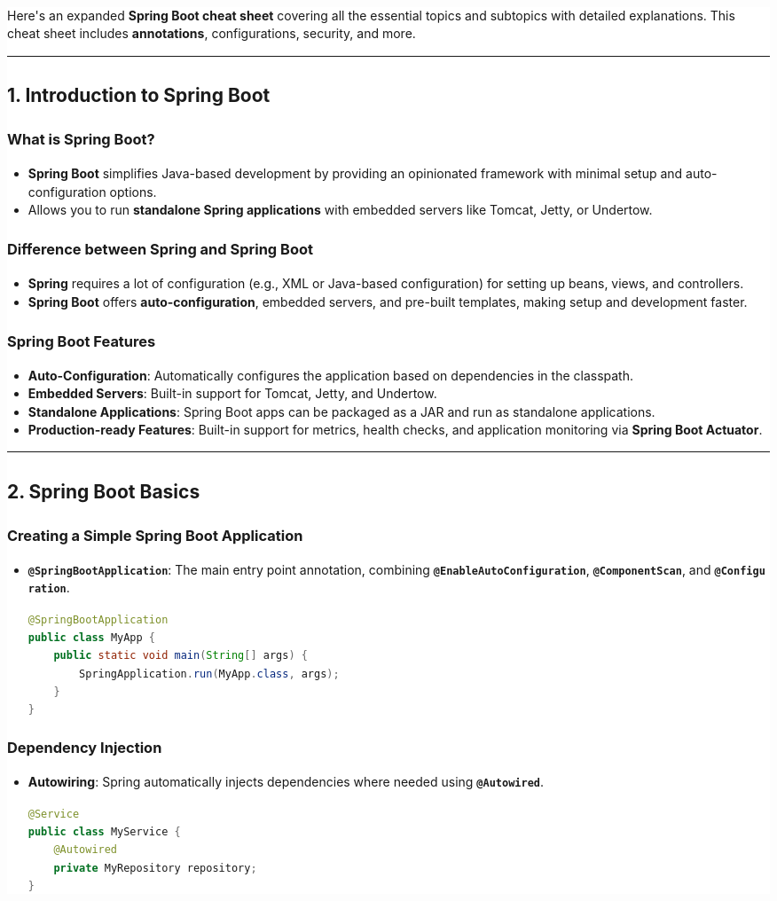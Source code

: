 Here's an expanded **Spring Boot cheat sheet** covering all the essential topics and subtopics with detailed explanations. This cheat sheet includes **annotations**, configurations, security, and more.

---

## **1. Introduction to Spring Boot**

### **What is Spring Boot?**
- **Spring Boot** simplifies Java-based development by providing an opinionated framework with minimal setup and auto-configuration options.
- Allows you to run **standalone Spring applications** with embedded servers like Tomcat, Jetty, or Undertow.

### **Difference between Spring and Spring Boot**
- **Spring** requires a lot of configuration (e.g., XML or Java-based configuration) for setting up beans, views, and controllers.
- **Spring Boot** offers **auto-configuration**, embedded servers, and pre-built templates, making setup and development faster.

### **Spring Boot Features**
- **Auto-Configuration**: Automatically configures the application based on dependencies in the classpath.
- **Embedded Servers**: Built-in support for Tomcat, Jetty, and Undertow.
- **Standalone Applications**: Spring Boot apps can be packaged as a JAR and run as standalone applications.
- **Production-ready Features**: Built-in support for metrics, health checks, and application monitoring via **Spring Boot Actuator**.

---

## **2. Spring Boot Basics**

### **Creating a Simple Spring Boot Application**
- **`@SpringBootApplication`**: The main entry point annotation, combining **`@EnableAutoConfiguration`**, **`@ComponentScan`**, and **`@Configuration`**.
  ```java
  @SpringBootApplication
  public class MyApp {
      public static void main(String[] args) {
          SpringApplication.run(MyApp.class, args);
      }
  }
  ```

### **Dependency Injection**
- **Autowiring**: Spring automatically injects dependencies where needed using **`@Autowired`**.
  ```java
  @Service
  public class MyService {
      @Autowired
      private MyRepository repository;
  }
  ```
